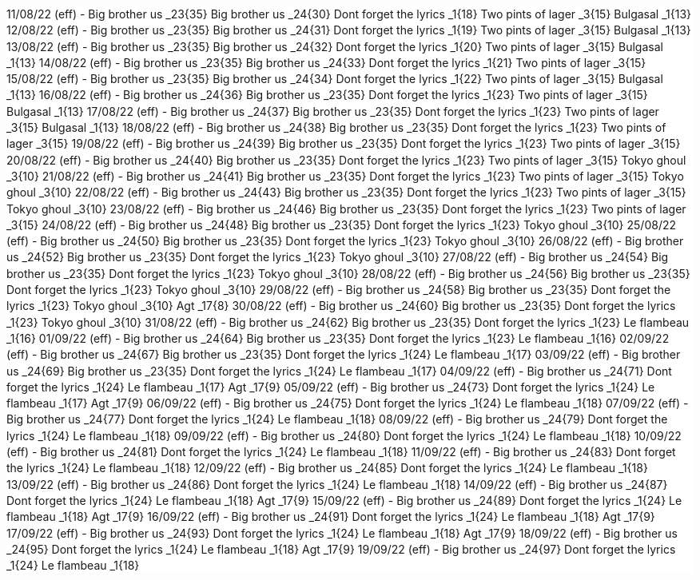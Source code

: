 11/08/22 (eff) - Big brother us _23{35} Big brother us _24{30} Dont forget the lyrics _1{18} Two pints of lager _3{15} Bulgasal _1{13} 
12/08/22 (eff) - Big brother us _23{35} Big brother us _24{31} Dont forget the lyrics _1{19} Two pints of lager _3{15} Bulgasal _1{13} 
13/08/22 (eff) - Big brother us _23{35} Big brother us _24{32} Dont forget the lyrics _1{20} Two pints of lager _3{15} Bulgasal _1{13} 
14/08/22 (eff) - Big brother us _23{35} Big brother us _24{33} Dont forget the lyrics _1{21} Two pints of lager _3{15} 
15/08/22 (eff) - Big brother us _23{35} Big brother us _24{34} Dont forget the lyrics _1{22} Two pints of lager _3{15} Bulgasal _1{13} 
16/08/22 (eff) - Big brother us _24{36} Big brother us _23{35} Dont forget the lyrics _1{23} Two pints of lager _3{15} Bulgasal _1{13} 
17/08/22 (eff) - Big brother us _24{37} Big brother us _23{35} Dont forget the lyrics _1{23} Two pints of lager _3{15} Bulgasal _1{13} 
18/08/22 (eff) - Big brother us _24{38} Big brother us _23{35} Dont forget the lyrics _1{23} Two pints of lager _3{15} 
19/08/22 (eff) - Big brother us _24{39} Big brother us _23{35} Dont forget the lyrics _1{23} Two pints of lager _3{15} 
20/08/22 (eff) - Big brother us _24{40} Big brother us _23{35} Dont forget the lyrics _1{23} Two pints of lager _3{15} Tokyo ghoul _3{10} 
21/08/22 (eff) - Big brother us _24{41} Big brother us _23{35} Dont forget the lyrics _1{23} Two pints of lager _3{15} Tokyo ghoul _3{10} 
22/08/22 (eff) - Big brother us _24{43} Big brother us _23{35} Dont forget the lyrics _1{23} Two pints of lager _3{15} Tokyo ghoul _3{10} 
23/08/22 (eff) - Big brother us _24{46} Big brother us _23{35} Dont forget the lyrics _1{23} Two pints of lager _3{15} 
24/08/22 (eff) - Big brother us _24{48} Big brother us _23{35} Dont forget the lyrics _1{23} Tokyo ghoul _3{10} 
25/08/22 (eff) - Big brother us _24{50} Big brother us _23{35} Dont forget the lyrics _1{23} Tokyo ghoul _3{10} 
26/08/22 (eff) - Big brother us _24{52} Big brother us _23{35} Dont forget the lyrics _1{23} Tokyo ghoul _3{10} 
27/08/22 (eff) - Big brother us _24{54} Big brother us _23{35} Dont forget the lyrics _1{23} Tokyo ghoul _3{10} 
28/08/22 (eff) - Big brother us _24{56} Big brother us _23{35} Dont forget the lyrics _1{23} Tokyo ghoul _3{10} 
29/08/22 (eff) - Big brother us _24{58} Big brother us _23{35} Dont forget the lyrics _1{23} Tokyo ghoul _3{10} Agt _17{8} 
30/08/22 (eff) - Big brother us _24{60} Big brother us _23{35} Dont forget the lyrics _1{23} Tokyo ghoul _3{10} 
31/08/22 (eff) - Big brother us _24{62} Big brother us _23{35} Dont forget the lyrics _1{23} Le flambeau _1{16} 
01/09/22 (eff) - Big brother us _24{64} Big brother us _23{35} Dont forget the lyrics _1{23} Le flambeau _1{16} 
02/09/22 (eff) - Big brother us _24{67} Big brother us _23{35} Dont forget the lyrics _1{24} Le flambeau _1{17} 
03/09/22 (eff) - Big brother us _24{69} Big brother us _23{35} Dont forget the lyrics _1{24} Le flambeau _1{17} 
04/09/22 (eff) - Big brother us _24{71} Dont forget the lyrics _1{24} Le flambeau _1{17} Agt _17{9} 
05/09/22 (eff) - Big brother us _24{73} Dont forget the lyrics _1{24} Le flambeau _1{17} Agt _17{9} 
06/09/22 (eff) - Big brother us _24{75} Dont forget the lyrics _1{24} Le flambeau _1{18} 
07/09/22 (eff) - Big brother us _24{77} Dont forget the lyrics _1{24} Le flambeau _1{18} 
08/09/22 (eff) - Big brother us _24{79} Dont forget the lyrics _1{24} Le flambeau _1{18} 
09/09/22 (eff) - Big brother us _24{80} Dont forget the lyrics _1{24} Le flambeau _1{18} 
10/09/22 (eff) - Big brother us _24{81} Dont forget the lyrics _1{24} Le flambeau _1{18} 
11/09/22 (eff) - Big brother us _24{83} Dont forget the lyrics _1{24} Le flambeau _1{18} 
12/09/22 (eff) - Big brother us _24{85} Dont forget the lyrics _1{24} Le flambeau _1{18} 
13/09/22 (eff) - Big brother us _24{86} Dont forget the lyrics _1{24} Le flambeau _1{18} 
14/09/22 (eff) - Big brother us _24{87} Dont forget the lyrics _1{24} Le flambeau _1{18} Agt _17{9} 
15/09/22 (eff) - Big brother us _24{89} Dont forget the lyrics _1{24} Le flambeau _1{18} Agt _17{9} 
16/09/22 (eff) - Big brother us _24{91} Dont forget the lyrics _1{24} Le flambeau _1{18} Agt _17{9} 
17/09/22 (eff) - Big brother us _24{93} Dont forget the lyrics _1{24} Le flambeau _1{18} Agt _17{9} 
18/09/22 (eff) - Big brother us _24{95} Dont forget the lyrics _1{24} Le flambeau _1{18} Agt _17{9} 
19/09/22 (eff) - Big brother us _24{97} Dont forget the lyrics _1{24} Le flambeau _1{18} 